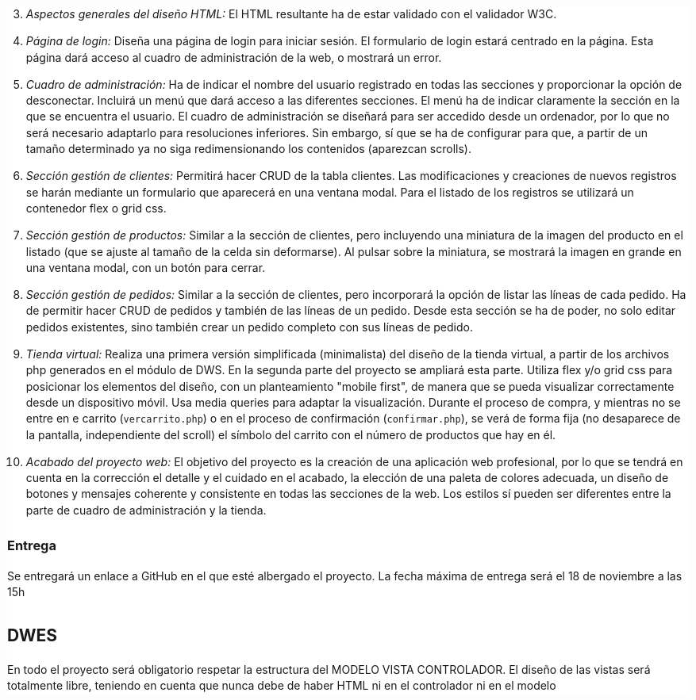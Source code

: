 3. *Aspectos generales del diseño HTML:*
El HTML resultante ha de estar validado con el validador W3C.

4. *Página de login:*
Diseña una página de login para iniciar sesión. El formulario de login estará centrado en la página. Esta página dará acceso al cuadro de administración de la web, o mostrará un error.

5. *Cuadro de administración:*
Ha de indicar el nombre del usuario registrado en todas las secciones y proporcionar la opción de desconectar. Incluirá un menú que dará acceso a las diferentes secciones. El menú ha de indicar claramente la sección en la que se encuentra el usuario. El cuadro de administración se diseñará para ser accedido desde un ordenador, por lo que no será necesario adaptarlo para resoluciones inferiores. Sin embargo, sí que se ha de configurar para que, a partir de un tamaño determinado ya no siga redimensionando los contenidos (aparezcan scrolls).

6. *Sección gestión de clientes:*
Permitirá hacer CRUD de la tabla clientes. Las modificaciones y creaciones de nuevos registros se harán mediante un formulario que aparecerá en una ventana modal. Para el listado de los registros se utilizará un contenedor flex o grid css.

7. *Sección gestión de productos:*
Similar a la sección de clientes, pero incluyendo una miniatura de la imagen del producto en el listado (que se ajuste al tamaño de la celda sin deformarse). Al pulsar sobre la miniatura, se mostrará la imagen en grande en una ventana modal, con un botón para cerrar.

8. *Sección gestión de pedidos:*
Similar a la sección de clientes, pero incorporará la opción de listar las líneas de cada pedido. Ha de permitir hacer CRUD de pedidos y también de las líneas de un pedido. Desde esta sección se ha de poder, no solo editar pedidos existentes, sino también crear un pedido completo con sus líneas de pedido.

9. *Tienda virtual:*
Realiza una primera versión simplificada (minimalista) del diseño de la tienda virtual, a partir de los archivos php generados en el módulo de DWS. En la segunda parte del proyecto se ampliará esta parte. Utiliza flex y/o grid css para posicionar los elementos del diseño, con un planteamiento "mobile first", de manera que se pueda visualizar correctamente desde un dispositivo móvil. Usa media queries para adaptar la visualización. Durante el proceso de compra, y mientras no se entre en e carrito (`vercarrito.php`) o en el proceso de confirmación (`confirmar.php`), se verá de forma fija (no desaparece de la pantalla, independiente del scroll) el símbolo del carrito con el número de productos que hay en él.

10. *Acabado del proyecto web:*
El objetivo del proyecto es la creación de una aplicación web profesional, por lo que se tendrá en cuenta en la corrección el detalle y el cuidado en el acabado, la elección de una paleta de colores adecuada, un diseño de botones y mensajes coherente y consistente en todas las secciones de la web. Los estilos sí pueden ser diferentes entre la parte de cuadro de administración y la tienda.

### **Entrega**
Se entregará un enlace a GitHub en el que esté albergado el proyecto. 
La fecha máxima de entrega será el 18 de noviembre a las 15h

## **DWES**
En todo el proyecto será obligatorio respetar la estructura del MODELO VISTA CONTROLADOR. El diseño de las vistas será totalmente libre, teniendo en cuenta que nunca debe de haber HTML ni en el controlador ni en el modelo
